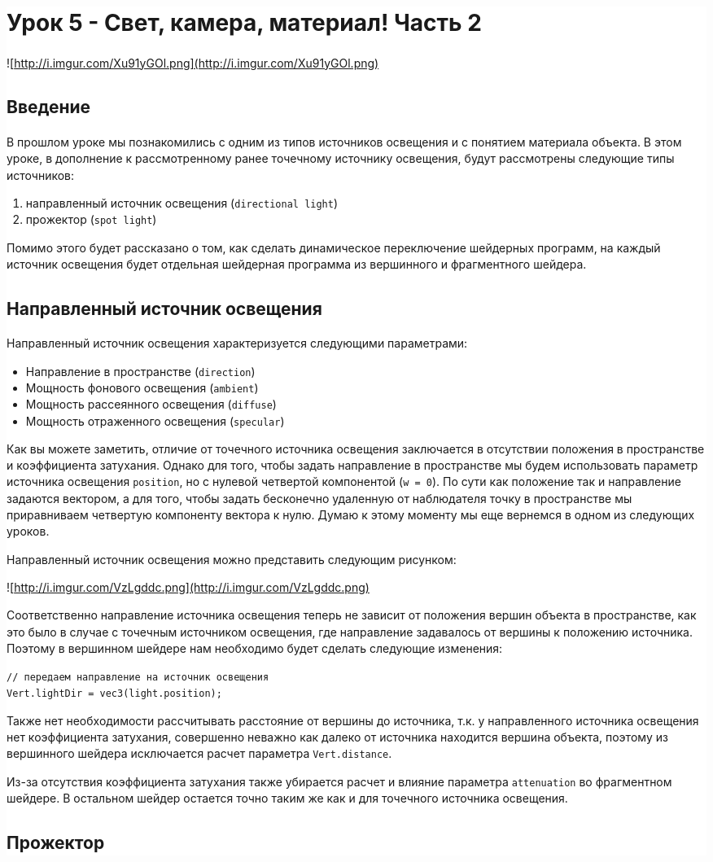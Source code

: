 # Урок 5 - Свет, камера, материал! Часть 2 #

![http://i.imgur.com/Xu91yGOl.png](http://i.imgur.com/Xu91yGOl.png)

## Введение ##

В прошлом уроке мы познакомились с одним из типов источников освещения и с понятием материала объекта. В этом уроке, в дополнение к рассмотренному ранее точечному источнику освещения, будут рассмотрены следующие типы источников:
  1. направленный источник освещения (`directional light`)
  1. прожектор (`spot light`)

Помимо этого будет рассказано о том, как сделать динамическое переключение шейдерных программ, на каждый источник освещения будет отдельная шейдерная программа из вершинного и фрагментного шейдера.

## Направленный источник освещения ##

Направленный источник освещения характеризуется следующими параметрами:
  * Направление в пространстве (`direction`)
  * Мощность фонового освещения (`ambient`)
  * Мощность рассеянного освещения (`diffuse`)
  * Мощность отраженного освещения (`specular`)

Как вы можете заметить, отличие от точечного источника освещения заключается в отсутствии положения в пространстве и коэффициента затухания. Однако для того, чтобы задать направление в пространстве мы будем использовать параметр источника освещения `position`, но с нулевой четвертой компонентой (`w = 0`). По сути как положение так и направление задаются вектором, а для того, чтобы задать бесконечно удаленную от наблюдателя точку в пространстве мы приравниваем четвертую компоненту вектора к нулю. Думаю к этому моменту мы еще вернемся в одном из следующих уроков.

Направленный источник освещения можно представить следующим рисунком:

![http://i.imgur.com/VzLgddc.png](http://i.imgur.com/VzLgddc.png)

Соответственно направление источника освещения теперь не зависит от положения вершин объекта в пространстве, как это было в случае с точечным источником освещения, где направление задавалось от вершины к положению источника. Поэтому в вершинном шейдере нам необходимо будет сделать следующие изменения:
```
// передаем направление на источник освещения
Vert.lightDir = vec3(light.position);
```

Также нет необходимости рассчитывать расстояние от вершины до источника, т.к. у направленного источника освещения нет коэффициента затухания, совершенно неважно как далеко от источника находится вершина объекта, поэтому из вершинного шейдера исключается расчет параметра `Vert.distance`.

Из-за отсутствия коэффициента затухания также убирается расчет и влияние параметра `attenuation` во фрагментном шейдере. В остальном шейдер остается точно таким же как и для точечного источника освещения.

## Прожектор ##
